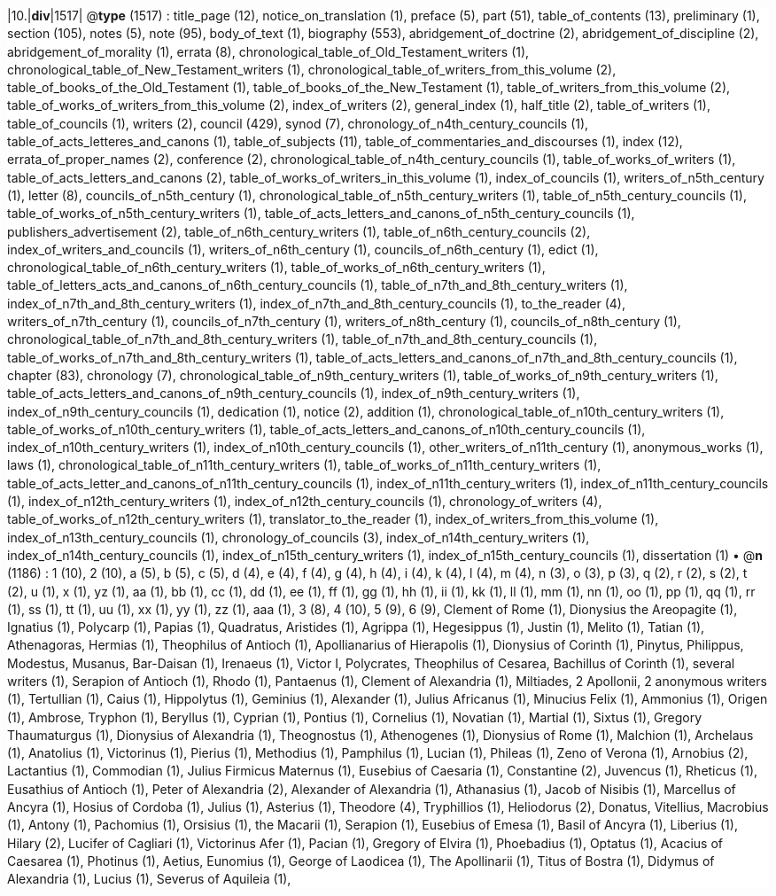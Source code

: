 |10.|__div__|1517| @__type__ (1517) : title_page (12), notice_on_translation (1), preface (5), part (51), table_of_contents (13), preliminary (1), section (105), notes (5), note (95), body_of_text (1), biography (553), abridgement_of_doctrine (2), abridgement_of_discipline (2), abridgement_of_morality (1), errata (8), chronological_table_of_Old_Testament_writers (1), chronological_table_of_New_Testament_writers (1), chronological_table_of_writers_from_this_volume (2), table_of_books_of_the_Old_Testament (1), table_of_books_of_the_New_Testament (1), table_of_writers_from_this_volume (2), table_of_works_of_writers_from_this_volume (2), index_of_writers (2), general_index (1), half_title (2), table_of_writers (1), table_of_councils (1), writers (2), council (429), synod (7), chronology_of_n4th_century_councils (1), table_of_acts_letteres_and_canons (1), table_of_subjects (11), table_of_commentaries_and_discourses (1), index (12), errata_of_proper_names (2), conference (2), chronological_table_of_n4th_century_councils (1), table_of_works_of_writers (1), table_of_acts_letters_and_canons (2), table_of_works_of_writers_in_this_volume (1), index_of_councils (1), writers_of_n5th_century (1), letter (8), councils_of_n5th_century (1), chronological_table_of_n5th_century_writers (1), table_of_n5th_century_councils (1), table_of_works_of_n5th_century_writers (1), table_of_acts_letters_and_canons_of_n5th_century_councils (1), publishers_advertisement (2), table_of_n6th_century_writers (1), table_of_n6th_century_councils (2), index_of_writers_and_councils (1), writers_of_n6th_century (1), councils_of_n6th_century (1), edict (1), chronological_table_of_n6th_century_writers (1), table_of_works_of_n6th_century_writers (1), table_of_letters_acts_and_canons_of_n6th_century_councils (1), table_of_n7th_and_8th_century_writers (1), index_of_n7th_and_8th_century_writers (1), index_of_n7th_and_8th_century_councils (1), to_the_reader (4), writers_of_n7th_century (1), councils_of_n7th_century (1), writers_of_n8th_century (1), councils_of_n8th_century (1), chronological_table_of_n7th_and_8th_century_writers (1), table_of_n7th_and_8th_century_councils (1), table_of_works_of_n7th_and_8th_century_writers (1), table_of_acts_letters_and_canons_of_n7th_and_8th_century_councils (1), chapter (83), chronology (7), chronological_table_of_n9th_century_writers (1), table_of_works_of_n9th_century_writers (1), table_of_acts_letters_and_canons_of_n9th_century_councils (1), index_of_n9th_century_writers (1), index_of_n9th_century_councils (1), dedication (1), notice (2), addition (1), chronological_table_of_n10th_century_writers (1), table_of_works_of_n10th_century_writers (1), table_of_acts_letters_and_canons_of_n10th_century_councils (1), index_of_n10th_century_writers (1), index_of_n10th_century_councils (1), other_writers_of_n11th_century (1), anonymous_works (1), laws (1), chronological_table_of_n11th_century_writers (1), table_of_works_of_n11th_century_writers (1), table_of_acts_letter_and_canons_of_n11th_century_councils (1), index_of_n11th_century_writers (1), index_of_n11th_century_councils (1), index_of_n12th_century_writers (1), index_of_n12th_century_councils (1), chronology_of_writers (4), table_of_works_of_n12th_century_writers (1), translator_to_the_reader (1), index_of_writers_from_this_volume (1), index_of_n13th_century_councils (1), chronology_of_councils (3), index_of_n14th_century_writers (1), index_of_n14th_century_councils (1), index_of_n15th_century_writers (1), index_of_n15th_century_councils (1), dissertation (1)  •  @__n__ (1186) : 1 (10), 2 (10), a (5), b (5), c (5), d (4), e (4), f (4), g (4), h (4), i (4), k (4), l (4), m (4), n (3), o (3), p (3), q (2), r (2), s (2), t (2), u (1), x (1), yz (1), aa (1), bb (1), cc (1), dd (1), ee (1), ff (1), gg (1), hh (1), ii (1), kk (1), ll (1), mm (1), nn (1), oo (1), pp (1), qq (1), rr (1), ss (1), tt (1), uu (1), xx (1), yy (1), zz (1), aaa (1), 3 (8), 4 (10), 5 (9), 6 (9), Clement of Rome (1), Dionysius the Areopagite (1), Ignatius (1), Polycarp (1), Papias (1), Quadratus, Aristides (1), Agrippa (1), Hegesippus (1), Justin (1), Melito (1), Tatian (1), Athenagoras, Hermias (1), Theophilus of Antioch (1), Apollianarius of Hierapolis (1), Dionysius of Corinth (1), Pinytus, Philippus, Modestus, Musanus, Bar-Daisan (1), Irenaeus (1), Victor I, Polycrates, Theophilus of Cesarea, Bachillus of Corinth (1), several writers (1), Serapion of Antioch (1), Rhodo (1), Pantaenus (1), Clement of Alexandria (1), Miltiades, 2 Apollonii, 2 anonymous writers (1), Tertullian (1), Caius (1), Hippolytus (1), Geminius (1), Alexander (1), Julius Africanus (1), Minucius Felix (1), Ammonius (1), Origen (1), Ambrose, Tryphon (1), Beryllus (1), Cyprian (1), Pontius (1), Cornelius (1), Novatian (1), Martial (1), Sixtus (1), Gregory Thaumaturgus (1), Dionysius of Alexandria (1), Theognostus (1), Athenogenes (1), Dionysius of Rome (1), Malchion (1), Archelaus (1), Anatolius (1), Victorinus (1), Pierius (1), Methodius (1), Pamphilus (1), Lucian (1), Phileas (1), Zeno of Verona (1), Arnobius (2), Lactantius (1), Commodian (1), Julius Firmicus Maternus (1), Eusebius of Caesaria (1), Constantine (2), Juvencus (1), Rheticus (1), Eusathius of Antioch (1), Peter of Alexandria (2), Alexander of Alexandria (1), Athanasius (1), Jacob of Nisibis (1), Marcellus of Ancyra (1), Hosius of Cordoba (1), Julius (1), Asterius (1), Theodore (4), Tryphillios (1), Heliodorus (2), Donatus, Vitellius, Macrobius (1), Antony (1), Pachomius (1), Orsisius (1), the Macarii (1), Serapion (1), Eusebius of Emesa (1), Basil of Ancyra (1), Liberius (1), Hilary (2), Lucifer of Cagliari (1), Victorinus Afer (1), Pacian (1), Gregory of Elvira (1), Phoebadius (1), Optatus (1), Acacius of Caesarea (1), Photinus (1), Aetius, Eunomius (1), George of Laodicea (1), The Apollinarii (1), Titus of Bostra (1), Didymus of Alexandria (1), Lucius (1), Severus of Aquileia (1),